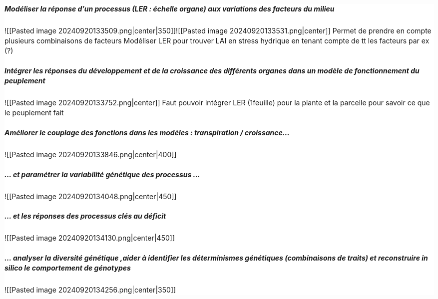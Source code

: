 ##### Modéliser la réponse d’un processus (LER : échelle organe) aux variations des facteurs du milieu
![[Pasted image 20240920133509.png|center|350]]![[Pasted image 20240920133531.png|center]]
Permet de prendre en compte plusieurs combinaisons de facteurs
Modéliser LER pour trouver LAI en stress hydrique en tenant compte de tt les facteurs par ex (?)

##### Intégrer les réponses du développement et de la croissance des différents organes dans un modèle de fonctionnement du peuplement
![[Pasted image 20240920133752.png|center]]
Faut pouvoir intégrer LER (1feuille) pour la plante et la parcelle pour savoir ce que le peuplement fait

##### Améliorer le couplage des fonctions dans les modèles : transpiration / croissance…
![[Pasted image 20240920133846.png|center|400]]

##### … et paramétrer la variabilité génétique des processus …
![[Pasted image 20240920134048.png|center|450]]
##### … et les réponses des processus clés au déficit
![[Pasted image 20240920134130.png|center|450]]
##### … analyser la diversité génétique ,aider à identifier les déterminismes génétiques (combinaisons de traits) et reconstruire in silico le comportement de génotypes
![[Pasted image 20240920134256.png|center|350]]





